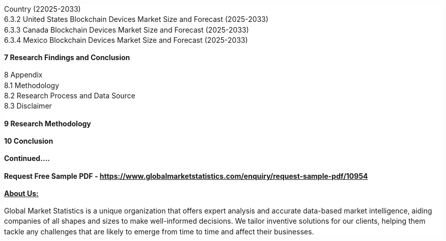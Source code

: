 Country (22025-2033)<br />6.3.2 United States Blockchain Devices Market Size and Forecast (2025-2033)<br />6.3.3 Canada Blockchain Devices Market Size and Forecast (2025-2033)<br />6.3.4 Mexico Blockchain Devices Market Size and Forecast (2025-2033)</p><p><strong>7 Research Findings and Conclusion</strong></p><p>8 Appendix<br />8.1 Methodology<br />8.2 Research Process and Data Source<br />8.3 Disclaimer</p><p><strong>9 Research Methodology</strong></p><p><strong>10 Conclusion</strong></p><p><strong>Continued&hellip;.</strong></p><p><strong>Request Free Sample PDF - <a href="https://www.globalmarketstatistics.com/enquiry/request-sample-pdf/10954?utm_source=MW&amp;utm_medium=Pankaj&amp;utm_campaign=MW">https://www.globalmarketstatistics.com/enquiry/request-sample-pdf/10954</a></strong></p><p><strong><u>About Us:</u></strong></p><p>Global Market Statistics is a unique organization that offers expert analysis and accurate data-based market intelligence, aiding companies of all shapes and sizes to make well-informed decisions. We tailor inventive solutions for our clients, helping them tackle any challenges that are likely to emerge from time to time and affect their businesses.</p>
